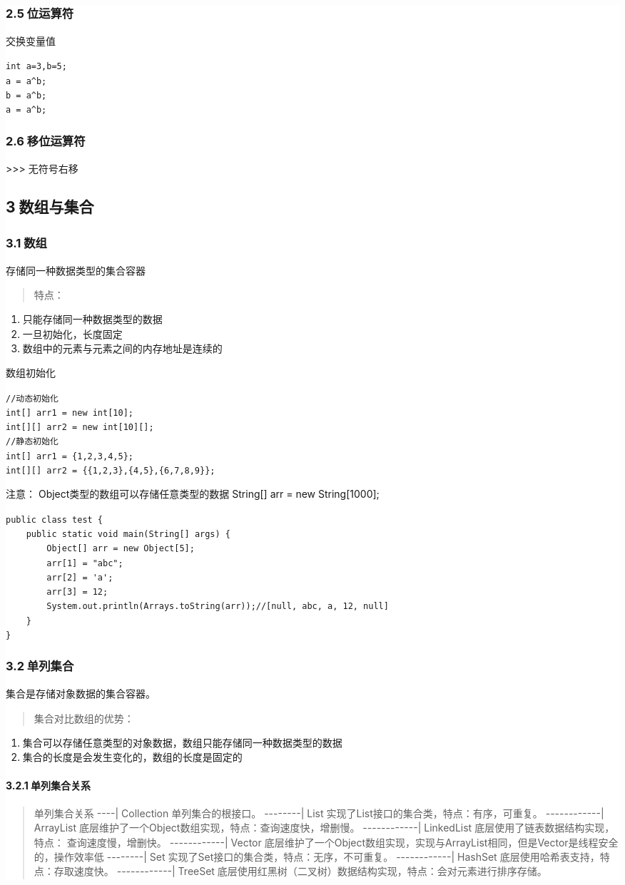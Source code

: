 ### 2.5 位运算符
交换变量值
~~~
int a=3,b=5;
a = a^b;
b = a^b;
a = a^b;
~~~
### 2.6 移位运算符
\>>> 无符号右移
## 3 数组与集合
### 3.1 数组
存储同一种数据类型的集合容器
>特点：
1. 只能存储同一种数据类型的数据
2. 一旦初始化，长度固定
3. 数组中的元素与元素之间的内存地址是连续的

数组初始化
~~~
//动态初始化
int[] arr1 = new int[10];
int[][] arr2 = new int[10][];
//静态初始化
int[] arr1 = {1,2,3,4,5};
int[][] arr2 = {{1,2,3},{4,5},{6,7,8,9}};
~~~
注意： Object类型的数组可以存储任意类型的数据
String[] arr = new String[1000];
~~~
public class test {
	public static void main(String[] args) {
		Object[] arr = new Object[5];
		arr[1] = "abc";
		arr[2] = 'a';
		arr[3] = 12;
		System.out.println(Arrays.toString(arr));//[null, abc, a, 12, null]
	}
}
~~~
### 3.2 单列集合
集合是存储对象数据的集合容器。
>集合对比数组的优势：
1. 集合可以存储任意类型的对象数据，数组只能存储同一种数据类型的数据
2. 集合的长度是会发生变化的，数组的长度是固定的

#### 3.2.1 单列集合关系
>单列集合关系
----| Collection  单列集合的根接口。 
--------| List  实现了List接口的集合类，特点：有序，可重复。
------------| ArrayList  底层维护了一个Object数组实现，特点：查询速度快，增删慢。
------------| LinkedList  底层使用了链表数据结构实现，特点： 查询速度慢，增删快。
------------| Vector  底层维护了一个Object数组实现，实现与ArrayList相同，但是Vector是线程安全的，操作效率低
--------| Set  实现了Set接口的集合类，特点：无序，不可重复。
------------| HashSet  底层使用哈希表支持，特点：存取速度快。
------------| TreeSet  底层使用红黑树（二叉树）数据结构实现，特点：会对元素进行排序存储。
